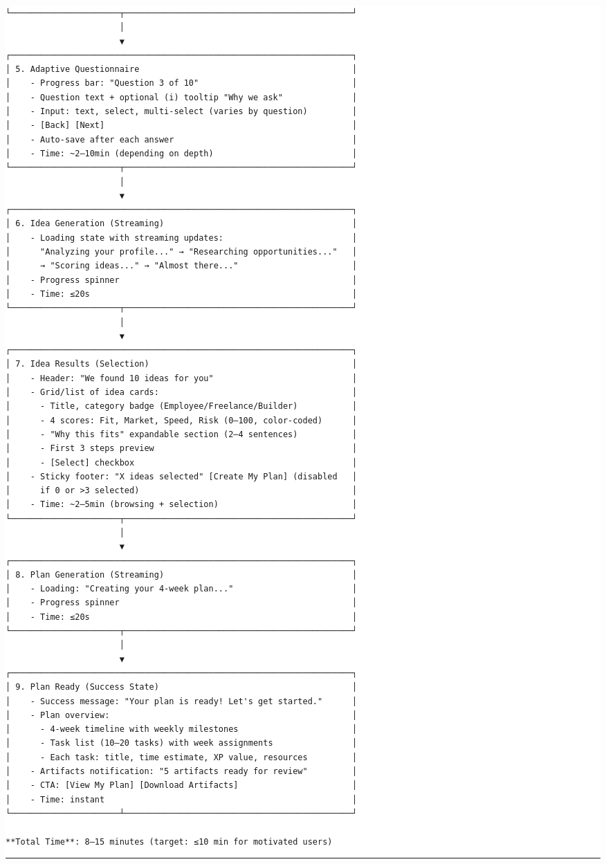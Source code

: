 ```
└──────────────────────┬──────────────────────────────────────────────┘
                       │
                       ▼
┌─────────────────────────────────────────────────────────────────────┐
│ 5. Adaptive Questionnaire                                           │
│    - Progress bar: "Question 3 of 10"                               │
│    - Question text + optional (i) tooltip "Why we ask"              │
│    - Input: text, select, multi-select (varies by question)         │
│    - [Back] [Next]                                                  │
│    - Auto-save after each answer                                    │
│    - Time: ~2–10min (depending on depth)                            │
└──────────────────────┬──────────────────────────────────────────────┘
                       │
                       ▼
┌─────────────────────────────────────────────────────────────────────┐
│ 6. Idea Generation (Streaming)                                      │
│    - Loading state with streaming updates:                          │
│      "Analyzing your profile..." → "Researching opportunities..."   │
│      → "Scoring ideas..." → "Almost there..."                       │
│    - Progress spinner                                               │
│    - Time: ≤20s                                                     │
└──────────────────────┬──────────────────────────────────────────────┘
                       │
                       ▼
┌─────────────────────────────────────────────────────────────────────┐
│ 7. Idea Results (Selection)                                         │
│    - Header: "We found 10 ideas for you"                            │
│    - Grid/list of idea cards:                                       │
│      - Title, category badge (Employee/Freelance/Builder)           │
│      - 4 scores: Fit, Market, Speed, Risk (0–100, color-coded)      │
│      - "Why this fits" expandable section (2–4 sentences)           │
│      - First 3 steps preview                                        │
│      - [Select] checkbox                                            │
│    - Sticky footer: "X ideas selected" [Create My Plan] (disabled   │
│      if 0 or >3 selected)                                           │
│    - Time: ~2–5min (browsing + selection)                           │
└──────────────────────┬──────────────────────────────────────────────┘
                       │
                       ▼
┌─────────────────────────────────────────────────────────────────────┐
│ 8. Plan Generation (Streaming)                                      │
│    - Loading: "Creating your 4-week plan..."                        │
│    - Progress spinner                                               │
│    - Time: ≤20s                                                     │
└──────────────────────┬──────────────────────────────────────────────┘
                       │
                       ▼
┌─────────────────────────────────────────────────────────────────────┐
│ 9. Plan Ready (Success State)                                       │
│    - Success message: "Your plan is ready! Let's get started."      │
│    - Plan overview:                                                 │
│      - 4-week timeline with weekly milestones                       │
│      - Task list (10–20 tasks) with week assignments                │
│      - Each task: title, time estimate, XP value, resources         │
│    - Artifacts notification: "5 artifacts ready for review"         │
│    - CTA: [View My Plan] [Download Artifacts]                       │
│    - Time: instant                                                  │
└──────────────────────┴──────────────────────────────────────────────┘

**Total Time**: 8–15 minutes (target: ≤10 min for motivated users)
```

---
